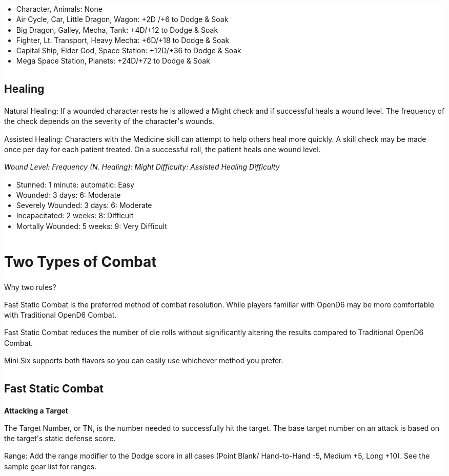 * Character, Animals: None
* Air Cycle, Car, Little Dragon, Wagon: +2D /+6 to Dodge & Soak
* Big Dragon, Galley, Mecha, Tank: +4D/+12 to Dodge & Soak
* Fighter, Lt. Transport, Heavy Mecha: +6D/+18 to Dodge & Soak
* Capital Ship, Elder God, Space Station: +12D/+36 to Dodge & Soak
* Mega Space Station, Planets: +24D/+72 to Dodge & Soak

## Healing

Natural Healing: If a wounded character rests he is allowed a
Might check and if successful heals a wound level. The frequency
of the check depends on the severity of the character's wounds.

Assisted Healing: Characters with the Medicine skill can attempt
to help others heal more quickly. A skill check may be made once
per day for each patient treated. On a successful roll, the patient
heals one wound level.

*Wound Level: Frequency (N. Healing): Might Difficulty: Assisted
Healing Difficulty*

* Stunned: 1 minute: automatic: Easy
* Wounded: 3 days: 6: Moderate
* Severely Wounded: 3 days: 6: Moderate
* Incapacitated: 2 weeks: 8: Difficult
* Mortally Wounded: 5 weeks: 9: Very Difficult

# Two Types of Combat

Why two rules?

Fast Static Combat is the preferred method of combat resolution. While
players familiar with OpenD6 may be more comfortable with Traditional
OpenD6 Combat.

Fast Static Combat reduces the number of die rolls without
significantly altering the results compared to Traditional OpenD6
Combat.

Mini Six supports both flavors so you can easily use whichever method
you prefer.

## Fast Static Combat

**Attacking a Target**

The Target Number, or TN, is the number needed to successfully hit the
target. The base target number on an attack is based on the target's
static defense score.

Range: Add the range modifier to the Dodge score in all cases (Point
Blank/ Hand-to-Hand -5, Medium +5, Long +10). See the sample gear list
for ranges.
